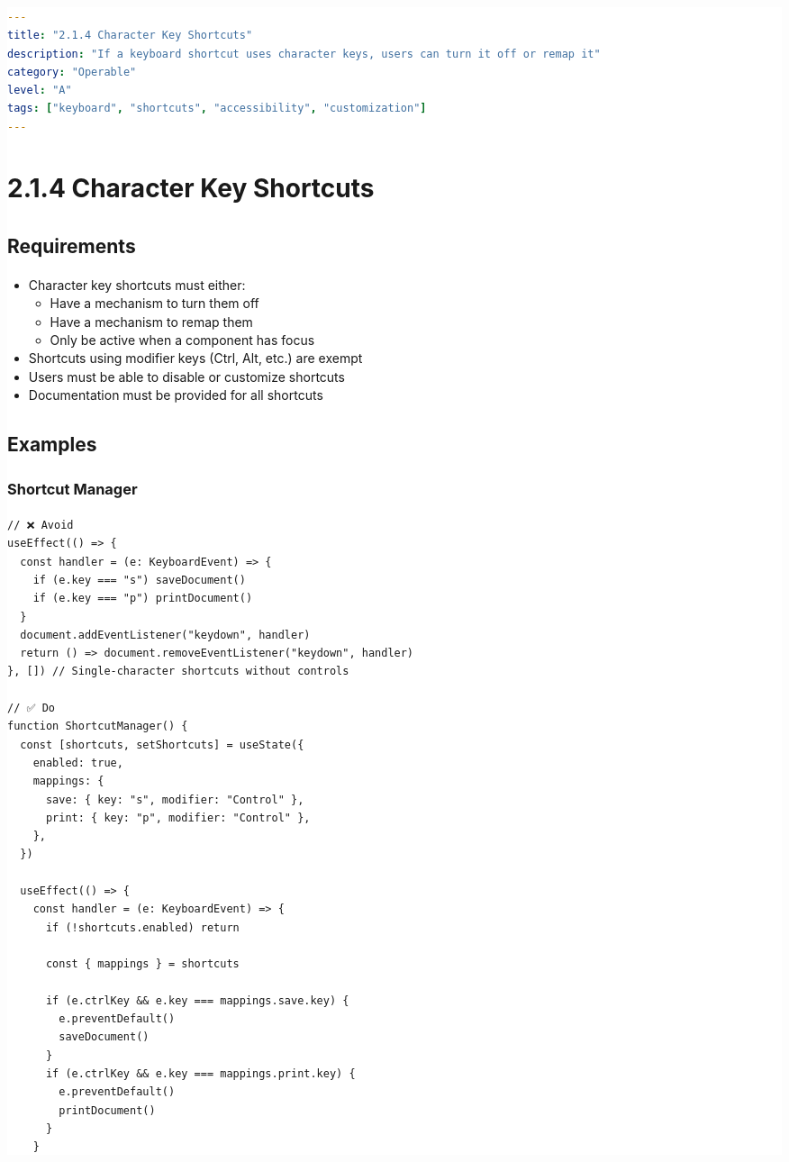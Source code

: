 ```yaml
---
title: "2.1.4 Character Key Shortcuts"
description: "If a keyboard shortcut uses character keys, users can turn it off or remap it"
category: "Operable"
level: "A"
tags: ["keyboard", "shortcuts", "accessibility", "customization"]
---
```


# 2.1.4 Character Key Shortcuts

## Requirements

- Character key shortcuts must either:
  - Have a mechanism to turn them off
  - Have a mechanism to remap them
  - Only be active when a component has focus
- Shortcuts using modifier keys (Ctrl, Alt, etc.) are exempt
- Users must be able to disable or customize shortcuts
- Documentation must be provided for all shortcuts

## Examples

### Shortcut Manager

```tsx
// ❌ Avoid
useEffect(() => {
  const handler = (e: KeyboardEvent) => {
    if (e.key === "s") saveDocument()
    if (e.key === "p") printDocument()
  }
  document.addEventListener("keydown", handler)
  return () => document.removeEventListener("keydown", handler)
}, []) // Single-character shortcuts without controls

// ✅ Do
function ShortcutManager() {
  const [shortcuts, setShortcuts] = useState({
    enabled: true,
    mappings: {
      save: { key: "s", modifier: "Control" },
      print: { key: "p", modifier: "Control" },
    },
  })

  useEffect(() => {
    const handler = (e: KeyboardEvent) => {
      if (!shortcuts.enabled) return

      const { mappings } = shortcuts

      if (e.ctrlKey && e.key === mappings.save.key) {
        e.preventDefault()
        saveDocument()
      }
      if (e.ctrlKey && e.key === mappings.print.key) {
        e.preventDefault()
        printDocument()
      }
    }
```
